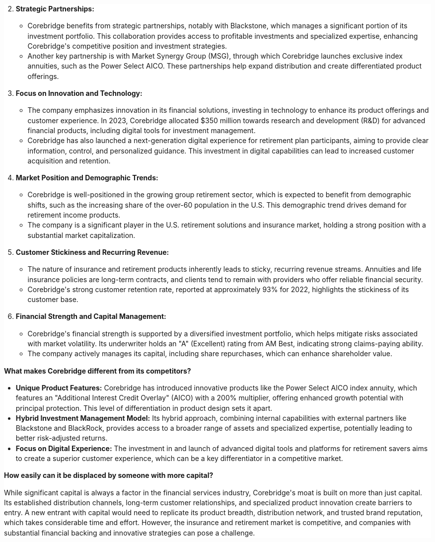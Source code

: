 2.  **Strategic Partnerships:**
    *   Corebridge benefits from strategic partnerships, notably with Blackstone, which manages a significant portion of its investment portfolio. This collaboration provides access to profitable investments and specialized expertise, enhancing Corebridge's competitive position and investment strategies.
    *   Another key partnership is with Market Synergy Group (MSG), through which Corebridge launches exclusive index annuities, such as the Power Select AICO. These partnerships help expand distribution and create differentiated product offerings.

3.  **Focus on Innovation and Technology:**
    *   The company emphasizes innovation in its financial solutions, investing in technology to enhance its product offerings and customer experience. In 2023, Corebridge allocated $350 million towards research and development (R&D) for advanced financial products, including digital tools for investment management.
    *   Corebridge has also launched a next-generation digital experience for retirement plan participants, aiming to provide clear information, control, and personalized guidance. This investment in digital capabilities can lead to increased customer acquisition and retention.

4.  **Market Position and Demographic Trends:**
    *   Corebridge is well-positioned in the growing group retirement sector, which is expected to benefit from demographic shifts, such as the increasing share of the over-60 population in the U.S. This demographic trend drives demand for retirement income products.
    *   The company is a significant player in the U.S. retirement solutions and insurance market, holding a strong position with a substantial market capitalization.

5.  **Customer Stickiness and Recurring Revenue:**
    *   The nature of insurance and retirement products inherently leads to sticky, recurring revenue streams. Annuities and life insurance policies are long-term contracts, and clients tend to remain with providers who offer reliable financial security.
    *   Corebridge's strong customer retention rate, reported at approximately 93% for 2022, highlights the stickiness of its customer base.

6.  **Financial Strength and Capital Management:**
    *   Corebridge's financial strength is supported by a diversified investment portfolio, which helps mitigate risks associated with market volatility. Its underwriter holds an "A" (Excellent) rating from AM Best, indicating strong claims-paying ability.
    *   The company actively manages its capital, including share repurchases, which can enhance shareholder value.

**What makes Corebridge different from its competitors?**

*   **Unique Product Features:** Corebridge has introduced innovative products like the Power Select AICO index annuity, which features an "Additional Interest Credit Overlay" (AICO) with a 200% multiplier, offering enhanced growth potential with principal protection. This level of differentiation in product design sets it apart.
*   **Hybrid Investment Management Model:** Its hybrid approach, combining internal capabilities with external partners like Blackstone and BlackRock, provides access to a broader range of assets and specialized expertise, potentially leading to better risk-adjusted returns.
*   **Focus on Digital Experience:** The investment in and launch of advanced digital tools and platforms for retirement savers aims to create a superior customer experience, which can be a key differentiator in a competitive market.

**How easily can it be displaced by someone with more capital?**

While significant capital is always a factor in the financial services industry, Corebridge's moat is built on more than just capital. Its established distribution channels, long-term customer relationships, and specialized product innovation create barriers to entry. A new entrant with capital would need to replicate its product breadth, distribution network, and trusted brand reputation, which takes considerable time and effort. However, the insurance and retirement market is competitive, and companies with substantial financial backing and innovative strategies can pose a challenge.
